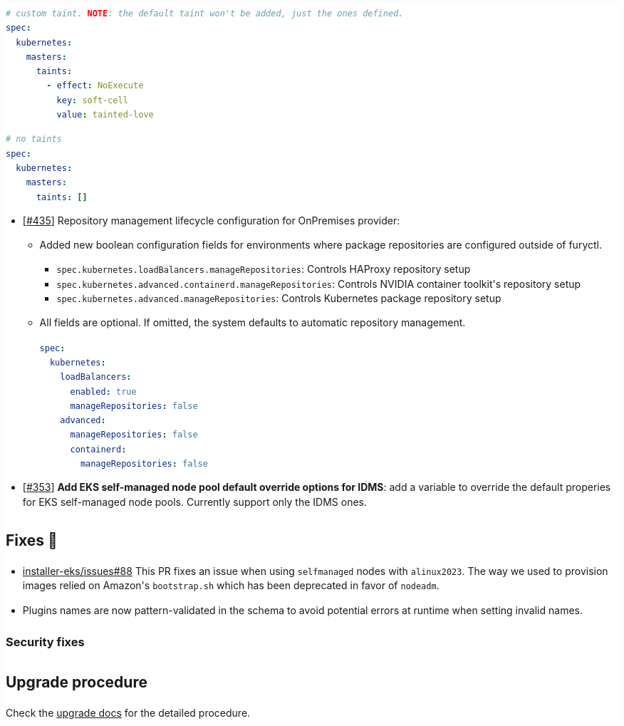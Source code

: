   ```yaml
  # custom taint. NOTE: the default taint won't be added, just the ones defined.
  spec:
    kubernetes:
      masters:
        taints:
          - effect: NoExecute
            key: soft-cell
            value: tainted-love
  ```
  
  ```yaml
  # no taints
  spec:
    kubernetes:
      masters:
        taints: []
  ```

- [[#435](https://github.com/sighupio/distribution/pull/435)] Repository management lifecycle configuration for OnPremises provider:
  - Added new boolean configuration fields for environments where package repositories are configured outside of furyctl.
    - `spec.kubernetes.loadBalancers.manageRepositories`: Controls HAProxy repository setup
    - `spec.kubernetes.advanced.containerd.manageRepositories`: Controls NVIDIA container toolkit's repository setup
    - `spec.kubernetes.advanced.manageRepositories`: Controls Kubernetes package repository setup
  - All fields are optional. If omitted, the system defaults to automatic repository management.

    ```yaml
    spec:
      kubernetes:
        loadBalancers:
          enabled: true
          manageRepositories: false
        advanced:
          manageRepositories: false
          containerd:
            manageRepositories: false
    ```

- [[#353](https://github.com/sighupio/fury-distribution/pull/353)] **Add EKS self-managed node pool default override options for IDMS**: add a variable to override the default properies for EKS self-managed node pools. Currently support only the IDMS ones.

## Fixes 🐞

- [installer-eks/issues#88](https://github.com/sighupio/installer-eks/issues/88) This PR fixes an issue when using `selfmanaged` nodes with `alinux2023`. The way we used to provision images relied on Amazon's `bootstrap.sh` which has been deprecated in favor of `nodeadm`.

- Plugins names are now pattern-validated in the schema to avoid potential errors at runtime when setting invalid names.

### Security fixes

## Upgrade procedure

Check the [upgrade docs](https://docs.sighup.io/docs/installation/upgrades/) for the detailed procedure.
